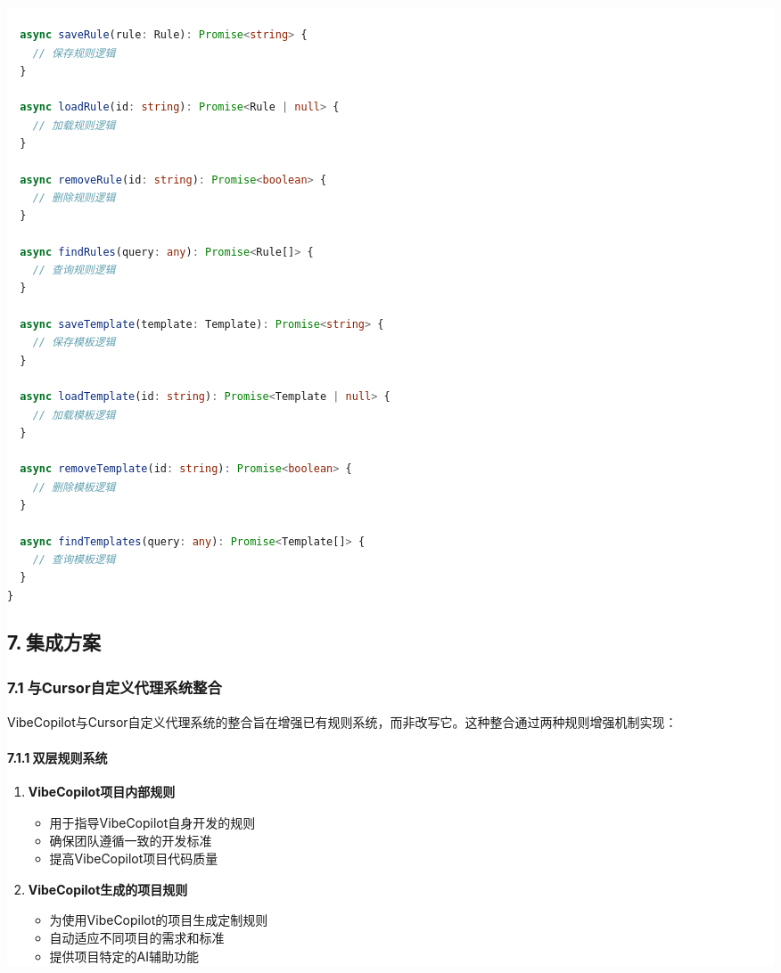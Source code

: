 ```typescript
  
  async saveRule(rule: Rule): Promise<string> {
    // 保存规则逻辑
  }
  
  async loadRule(id: string): Promise<Rule | null> {
    // 加载规则逻辑
  }
  
  async removeRule(id: string): Promise<boolean> {
    // 删除规则逻辑
  }
  
  async findRules(query: any): Promise<Rule[]> {
    // 查询规则逻辑
  }
  
  async saveTemplate(template: Template): Promise<string> {
    // 保存模板逻辑
  }
  
  async loadTemplate(id: string): Promise<Template | null> {
    // 加载模板逻辑
  }
  
  async removeTemplate(id: string): Promise<boolean> {
    // 删除模板逻辑
  }
  
  async findTemplates(query: any): Promise<Template[]> {
    // 查询模板逻辑
  }
}
```

## 7. 集成方案

### 7.1 与Cursor自定义代理系统整合

VibeCopilot与Cursor自定义代理系统的整合旨在增强已有规则系统，而非改写它。这种整合通过两种规则增强机制实现：

#### 7.1.1 双层规则系统

1. **VibeCopilot项目内部规则**
   - 用于指导VibeCopilot自身开发的规则
   - 确保团队遵循一致的开发标准
   - 提高VibeCopilot项目代码质量

2. **VibeCopilot生成的项目规则**
   - 为使用VibeCopilot的项目生成定制规则
   - 自动适应不同项目的需求和标准
   - 提供项目特定的AI辅助功能
